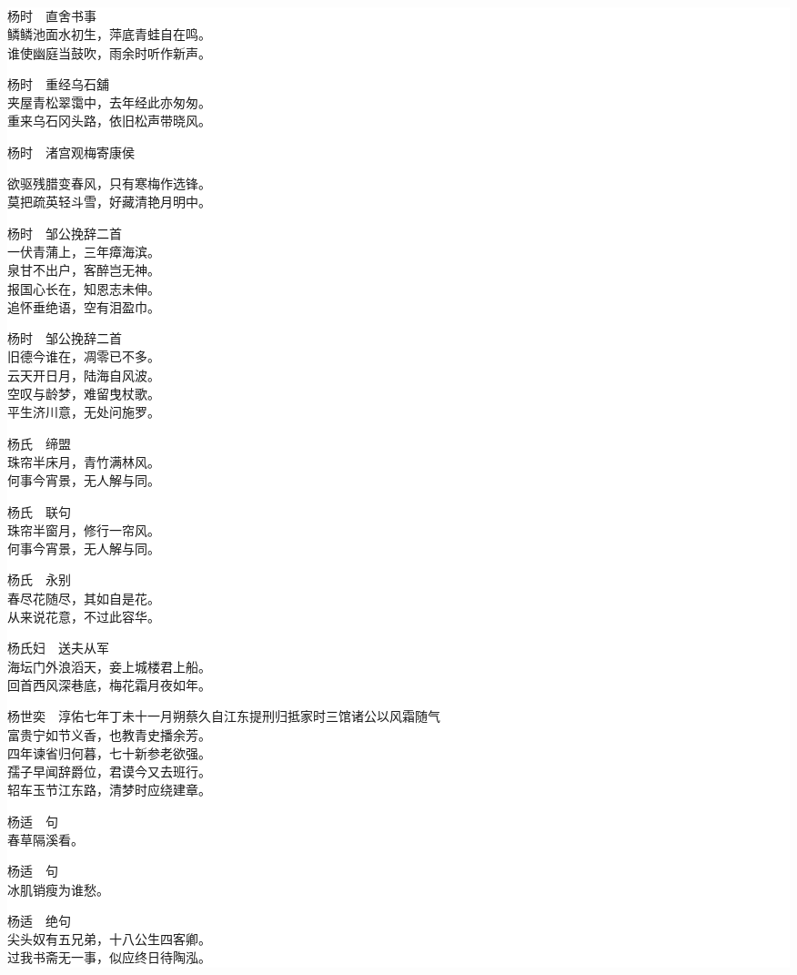 杨时　直舍书事  
鳞鳞池面水初生，萍底青蛙自在鸣。  
谁使幽庭当鼓吹，雨余时听作新声。  

杨时　重经乌石舖  
夹屋青松翠霭中，去年经此亦匆匆。  
重来乌石冈头路，依旧松声带晓风。  

杨时　渚宫观梅寄康侯  

欲驱残腊变春风，只有寒梅作选锋。  
莫把疏英轻斗雪，好藏清艳月明中。  

杨时　邹公挽辞二首  
一伏青蒲上，三年瘴海滨。  
泉甘不出户，客醉岂无神。  
报国心长在，知恩志未伸。  
追怀垂绝语，空有泪盈巾。  

杨时　邹公挽辞二首  
旧德今谁在，凋零已不多。  
云天开日月，陆海自风波。  
空叹与龄梦，难留曳杖歌。  
平生济川意，无处问施罗。  

杨氏　缔盟  
珠帘半床月，青竹满林风。  
何事今宵景，无人解与同。  

杨氏　联句  
珠帘半窗月，修行一帘风。  
何事今宵景，无人解与同。  

杨氏　永别  
春尽花随尽，其如自是花。  
从来说花意，不过此容华。  

杨氏妇　送夫从军  
海坛门外浪滔天，妾上城楼君上船。  
回首西风深巷底，梅花霜月夜如年。  

杨世奕　淳佑七年丁未十一月朔蔡久自江东提刑归抵家时三馆诸公以风霜随气  
富贵宁如节义香，也教青史播余芳。  
四年谏省归何暮，七十新参老欲强。  
孺子早闻辞爵位，君谟今又去班行。  
轺车玉节江东路，清梦时应绕建章。  

杨适　句  
春草隔溪看。  

杨适　句  
冰肌销瘦为谁愁。  

杨适　绝句  
尖头奴有五兄弟，十八公生四客卿。  
过我书斋无一事，似应终日待陶泓。  
